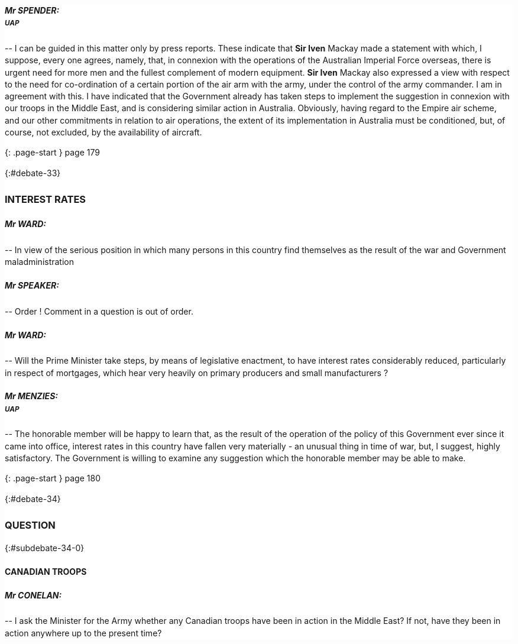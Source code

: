 ##### Mr SPENDER:<br><small class="text-muted">UAP</small>

-- I can be guided in this matter only by press reports. These indicate that  **Sir Iven**  Mackay made a statement with which, I suppose, every one agrees, namely, that, in connexion with the operations of the Australian Imperial Force overseas, there is urgent need for more men and the fullest complement of modern equipment.  **Sir Iven**  Mackay also expressed a view with respect to the need for co-ordination of a certain portion of the air arm with the army, under the control of the army commander. I am in agreement with this. I have indicated that the Government already has taken steps to implement the suggestion in connexion with our troops in the Middle East, and is considering similar action in Australia. Obviously, having regard to the Empire air scheme, and our other commitments in relation to air operations, the extent of its implementation in Australia must be conditioned, but, of course, not excluded, by the availability of aircraft. 

{: .page-start }
page 179

{:#debate-33}
### INTEREST RATES

##### Mr WARD:

-- In view of the serious position in which many persons in this country find themselves as the result of the war and Government maladministration 

##### Mr SPEAKER:

-- Order ! Comment in a question is out of order. 

##### Mr WARD:

-- Will the Prime Minister take steps, by means of legislative enactment, to have interest rates considerably reduced, particularly in respect of mortgages, which hear very heavily on primary producers and small manufacturers ? 

##### Mr MENZIES:<br><small class="text-muted">UAP</small>

-- The honorable member will be happy to learn that, as the result of the operation of the policy of this Government ever since it came into office, interest rates in this country have fallen very materially - an unusual thing in time of war, but, I suggest, highly satisfactory. The Government is willing to examine any suggestion which the honorable member may be able to make. 

{: .page-start }
page 180

{:#debate-34}
### QUESTION

{:#subdebate-34-0}
#### CANADIAN TROOPS

##### Mr CONELAN:

-- I ask the Minister for the Army whether any Canadian troops have been in action in the Middle East? If not, have they been in action anywhere up to the present time? 
